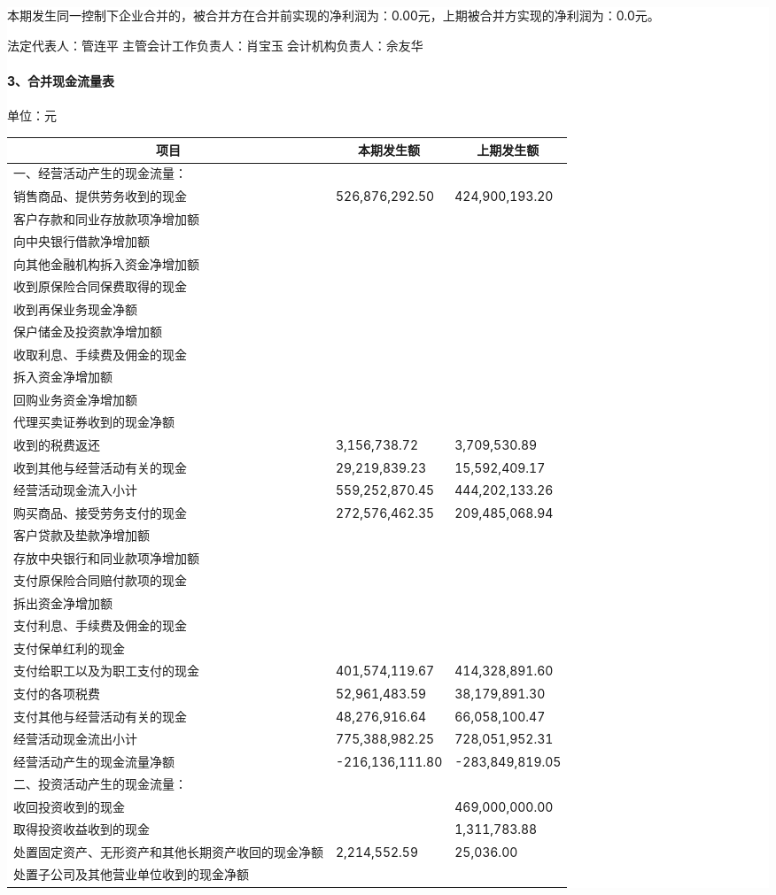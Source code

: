 本期发生同一控制下企业合并的，被合并方在合并前实现的净利润为：0.00元，上期被合并方实现的净利润为：0.0元。  

法定代表人：管连平                    主管会计工作负责人：肖宝玉                     会计机构负责人：佘友华  

#### 3、合并现金流量表  

单位：元  

| 项目|本期发生额|上期发生额|
| ---|---|---|
| 一、经营活动产生的现金流量：|||
| 销售商品、提供劳务收到的现金|526,876,292.50|424,900,193.20|
| 客户存款和同业存放款项净增加额|||
| 向中央银行借款净增加额|||
| 向其他金融机构拆入资金净增加额|||
| 收到原保险合同保费取得的现金|||
| 收到再保业务现金净额|||
| 保户储金及投资款净增加额|||
| 收取利息、手续费及佣金的现金|||
| 拆入资金净增加额|||
| 回购业务资金净增加额|||
| 代理买卖证券收到的现金净额|||
| 收到的税费返还|3,156,738.72|3,709,530.89|
| 收到其他与经营活动有关的现金|29,219,839.23|15,592,409.17|
| 经营活动现金流入小计|559,252,870.45|444,202,133.26|
| 购买商品、接受劳务支付的现金|272,576,462.35|209,485,068.94|
| 客户贷款及垫款净增加额|||
| 存放中央银行和同业款项净增加额|||
| 支付原保险合同赔付款项的现金|||
| 拆出资金净增加额|||
| 支付利息、手续费及佣金的现金|||
| 支付保单红利的现金|||
| 支付给职工以及为职工支付的现金|401,574,119.67|414,328,891.60|
| 支付的各项税费|52,961,483.59|38,179,891.30|
| 支付其他与经营活动有关的现金|48,276,916.64|66,058,100.47|
| 经营活动现金流出小计|775,388,982.25|728,051,952.31|
| 经营活动产生的现金流量净额|-216,136,111.80|-283,849,819.05|
| 二、投资活动产生的现金流量：|||
| 收回投资收到的现金||469,000,000.00|
| 取得投资收益收到的现金||1,311,783.88|
| 处置固定资产、无形资产和其他长期资产收回的现金净额|2,214,552.59|25,036.00|
| 处置子公司及其他营业单位收到的现金净额|||